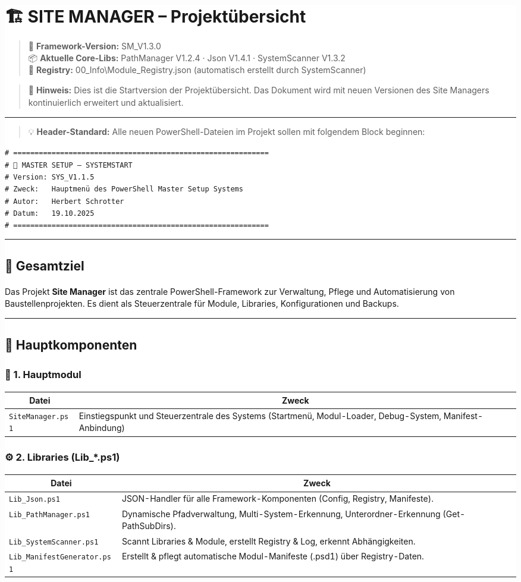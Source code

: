 # 🏗️ SITE MANAGER – Projektübersicht
> 🧩 **Framework-Version:** SM_V1.3.0  
> 📦 **Aktuelle Core-Libs:** PathManager V1.2.4 · Json V1.4.1 · SystemScanner V1.3.2  
> 🧠 **Registry:** 00_Info\Module_Registry.json (automatisch erstellt durch SystemScanner)


> 🚀 **Hinweis:** Dies ist die Startversion der Projektübersicht. Das Dokument wird mit neuen Versionen des Site Managers kontinuierlich erweitert und aktualisiert.

---

> 💡 **Header-Standard:** Alle neuen PowerShell-Dateien im Projekt sollen mit folgendem Block beginnen:

```
# ============================================================
# 🧭 MASTER SETUP – SYSTEMSTART
# Version: SYS_V1.1.5
# Zweck:   Hauptmenü des PowerShell Master Setup Systems
# Autor:   Herbert Schrotter
# Datum:   19.10.2025
# ============================================================
```

---

## 📘 Gesamtziel

Das Projekt **Site Manager** ist das zentrale PowerShell-Framework zur Verwaltung, Pflege und Automatisierung von Baustellenprojekten. Es dient als Steuerzentrale für Module, Libraries, Konfigurationen und Backups.

---

## 🧩 Hauptkomponenten

### 🧠 1. Hauptmodul

| Datei             | Zweck                                                                                                     |
| ----------------- | --------------------------------------------------------------------------------------------------------- |
| `SiteManager.ps1` | Einstiegspunkt und Steuerzentrale des Systems (Startmenü, Modul-Loader, Debug-System, Manifest-Anbindung) |

### ⚙️ 2. Libraries (Lib_*.ps1)

| Datei                | Zweck                                                                                       |
| -------------------- | ------------------------------------------------------------------------------------------- |
| `Lib_Json.ps1`            | JSON-Handler für alle Framework-Komponenten (Config, Registry, Manifeste).               |
| `Lib_PathManager.ps1`     | Dynamische Pfadverwaltung, Multi-System-Erkennung, Unterordner-Erkennung (Get-PathSubDirs). |
| `Lib_SystemScanner.ps1`   | Scannt Libraries & Module, erstellt Registry & Log, erkennt Abhängigkeiten.              |
| `Lib_ManifestGenerator.ps1` | Erstellt & pflegt automatische Modul-Manifeste (.psd1) über Registry-Daten.             |
